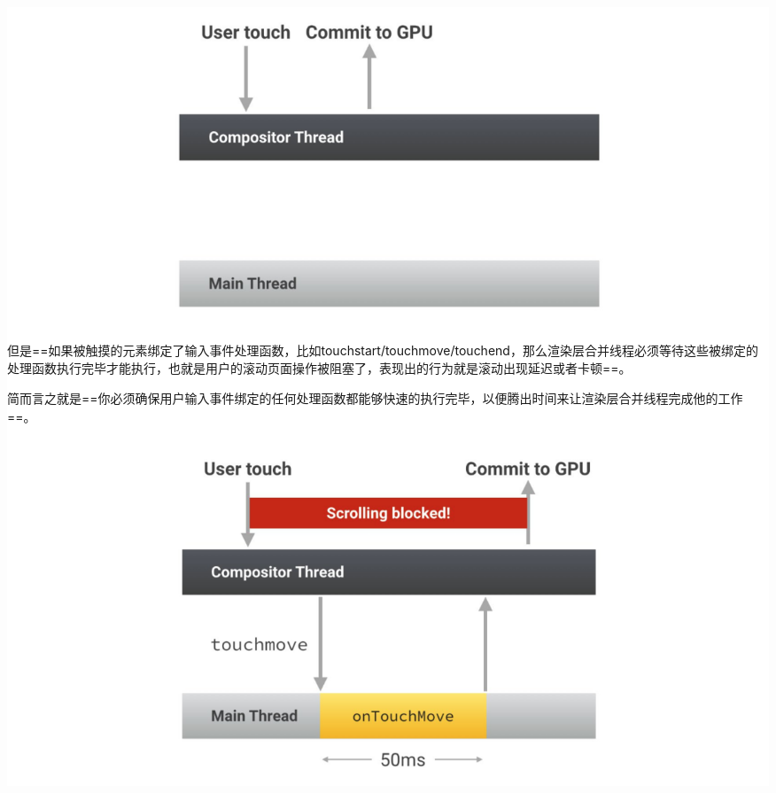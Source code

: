 <center><img src="https://github.com/Richie-Leo/ydres/blob/master/img/10/110/1001/14.png?raw=true" style="max-width:500px;_width:500px;width:99%;" /></center>

但是==如果被触摸的元素绑定了输入事件处理函数，比如touchstart/touchmove/touchend，那么渲染层合并线程必须等待这些被绑定的处理函数执行完毕才能执行，也就是用户的滚动页面操作被阻塞了，表现出的行为就是滚动出现延迟或者卡顿==。

简而言之就是==你必须确保用户输入事件绑定的任何处理函数都能够快速的执行完毕，以便腾出时间来让渲染层合并线程完成他的工作==。
<center><img src="https://github.com/Richie-Leo/ydres/blob/master/img/10/110/1001/15.png?raw=true" style="max-width:500px;_width:500px;width:99%;" /></center>

